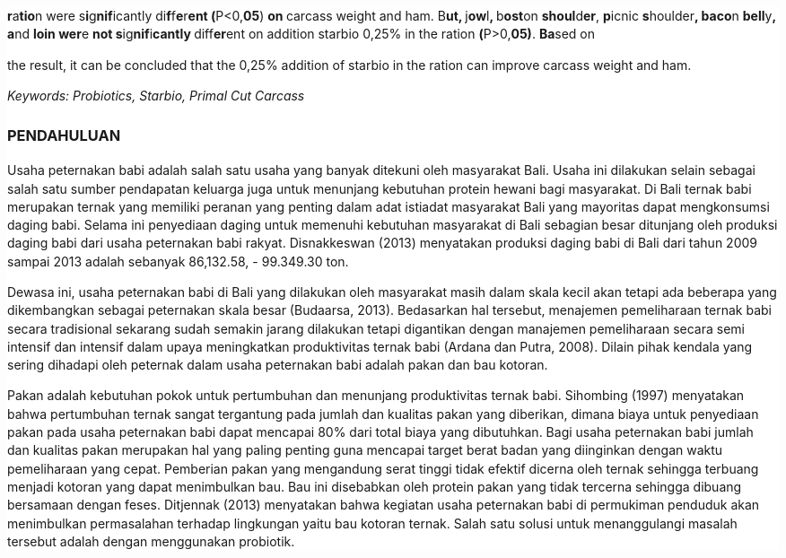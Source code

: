 </span><span class="font6" style="font-weight:bold;">r</span><span class="font6">a</span><span class="font6" style="font-weight:bold;">tio</span><span class="font6">n were s</span><span class="font6" style="font-weight:bold;">i</span><span class="font6">g</span><span class="font6" style="font-weight:bold;">nif</span><span class="font6">icantly di</span><span class="font6" style="font-weight:bold;">f</span><span class="font6">f</span><span class="font6" style="font-weight:bold;">e</span><span class="font6">r</span><span class="font6" style="font-weight:bold;">ent (</span><span class="font6">P&lt;0,</span><span class="font6" style="font-weight:bold;">05</span><span class="font6">) </span><span class="font6" style="font-weight:bold;">on </span><span class="font6">carcass weight and ham. B</span><span class="font6" style="font-weight:bold;">ut, </span><span class="font6">j</span><span class="font6" style="font-weight:bold;">ow</span><span class="font6">l</span><span class="font6" style="font-weight:bold;">, </span><span class="font6">b</span><span class="font6" style="font-weight:bold;">ost</span><span class="font6">on </span><span class="font6" style="font-weight:bold;">shoul</span><span class="font6">d</span><span class="font6" style="font-weight:bold;">er</span><span class="font6">, </span><span class="font6" style="font-weight:bold;">p</span><span class="font6">icnic </span><span class="font6" style="font-weight:bold;">s</span><span class="font6">houlder</span><span class="font6" style="font-weight:bold;">, baco</span><span class="font6">n </span><span class="font6" style="font-weight:bold;">bell</span><span class="font6">y</span><span class="font6" style="font-weight:bold;">, a</span><span class="font6">nd </span><span class="font6" style="font-weight:bold;">loin wer</span><span class="font6">e </span><span class="font6" style="font-weight:bold;">not s</span><span class="font6">ig</span><span class="font6" style="font-weight:bold;">nif</span><span class="font6">i</span><span class="font6" style="font-weight:bold;">cantly </span><span class="font6">diff</span><span class="font6" style="font-weight:bold;">er</span><span class="font6">ent on addition starbio 0,25% in the ration </span><span class="font6" style="font-weight:bold;">(</span><span class="font6">P&gt;0,</span><span class="font6" style="font-weight:bold;">05)</span><span class="font6">. </span><span class="font6" style="font-weight:bold;">Ba</span><span class="font6">sed on</span></p>
<p><span class="font6">the result, it can be concluded that the 0,25% addition of starbio in the ration can improve carcass weight and ham.</span></p>
<p><span class="font6" style="font-style:italic;">Keywords: Probiotics, Starbio, Primal Cut Carcass</span></p>
<h3><a name="bookmark10"></a><span class="font6" style="font-weight:bold;"><a name="bookmark11"></a>PENDAHULUAN</span></h3>
<p><span class="font6">Usaha peternakan babi adalah salah satu usaha yang banyak ditekuni oleh masyarakat Bali. Usaha ini dilakukan selain sebagai salah satu sumber pendapatan keluarga juga untuk menunjang kebutuhan protein hewani bagi masyarakat. Di Bali ternak babi merupakan ternak yang memiliki peranan yang penting dalam adat istiadat masyarakat Bali yang mayoritas dapat mengkonsumsi daging babi. Selama ini penyediaan daging untuk memenuhi kebutuhan masyarakat di Bali sebagian besar ditunjang oleh produksi daging babi dari usaha peternakan babi rakyat. Disnakkeswan (2013) menyatakan produksi daging babi di Bali dari tahun 2009 sampai 2013 adalah sebanyak 86,132.58, - 99.349.30 ton.</span></p>
<p><span class="font6">Dewasa ini, usaha peternakan babi di Bali yang dilakukan oleh masyarakat masih dalam skala kecil akan tetapi ada beberapa yang dikembangkan sebagai peternakan skala besar (Budaarsa, 2013). Bedasarkan hal tersebut, menajemen pemeliharaan ternak babi secara tradisional sekarang sudah semakin jarang dilakukan tetapi digantikan dengan manajemen pemeliharaan secara semi intensif dan intensif dalam upaya meningkatkan produktivitas ternak babi (Ardana dan Putra, 2008). Dilain pihak kendala yang sering dihadapi oleh peternak dalam usaha peternakan babi adalah pakan dan bau kotoran.</span></p>
<p><span class="font6">Pakan adalah kebutuhan pokok untuk pertumbuhan dan menunjang produktivitas ternak babi. Sihombing (1997) menyatakan bahwa pertumbuhan ternak sangat tergantung pada jumlah dan kualitas pakan yang diberikan, dimana biaya untuk penyediaan pakan pada usaha peternakan babi dapat mencapai 80% dari total biaya yang dibutuhkan. Bagi usaha peternakan babi jumlah dan kualitas pakan merupakan hal yang paling penting guna mencapai target berat badan yang diinginkan dengan waktu pemeliharaan yang cepat. Pemberian pakan yang mengandung serat tinggi tidak efektif dicerna oleh ternak sehingga terbuang menjadi kotoran yang dapat menimbulkan bau. Bau ini disebabkan oleh protein pakan yang tidak tercerna sehingga dibuang bersamaan dengan feses. Ditjennak (2013) menyatakan bahwa kegiatan usaha peternakan babi di permukiman penduduk akan menimbulkan permasalahan terhadap lingkungan yaitu bau kotoran ternak. Salah satu solusi untuk menanggulangi masalah tersebut adalah dengan menggunakan probiotik.</span></p>